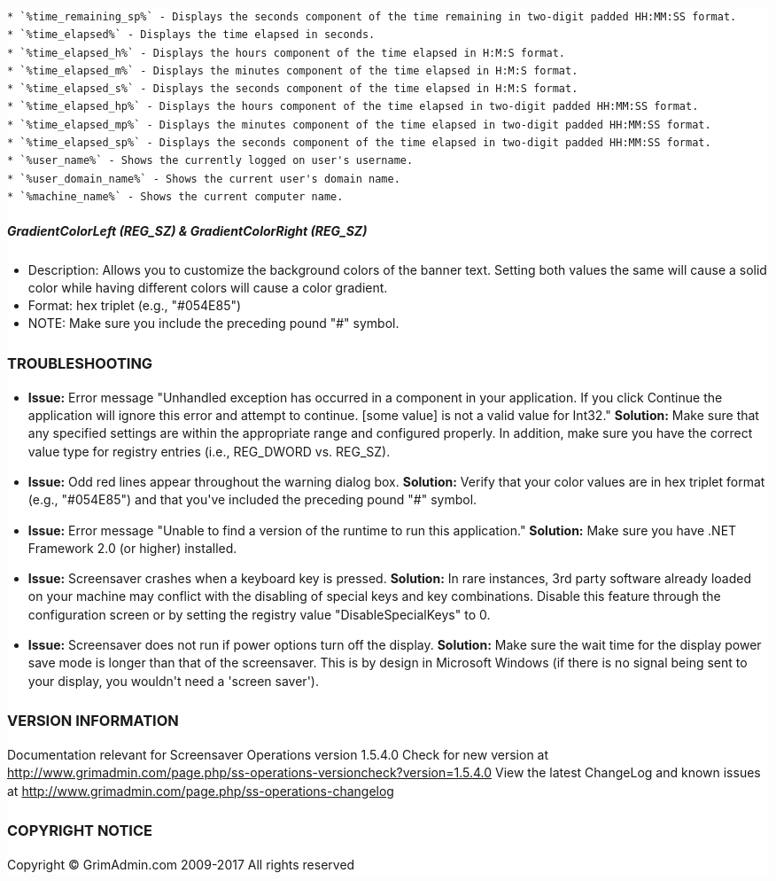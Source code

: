     * `%time_remaining_sp%` - Displays the seconds component of the time remaining in two-digit padded HH:MM:SS format.
    * `%time_elapsed%` - Displays the time elapsed in seconds.
    * `%time_elapsed_h%` - Displays the hours component of the time elapsed in H:M:S format.
    * `%time_elapsed_m%` - Displays the minutes component of the time elapsed in H:M:S format.
    * `%time_elapsed_s%` - Displays the seconds component of the time elapsed in H:M:S format.
    * `%time_elapsed_hp%` - Displays the hours component of the time elapsed in two-digit padded HH:MM:SS format.
    * `%time_elapsed_mp%` - Displays the minutes component of the time elapsed in two-digit padded HH:MM:SS format.
    * `%time_elapsed_sp%` - Displays the seconds component of the time elapsed in two-digit padded HH:MM:SS format.
    * `%user_name%` - Shows the currently logged on user's username.
    * `%user_domain_name%` - Shows the current user's domain name.
    * `%machine_name%` - Shows the current computer name.

##### GradientColorLeft (REG_SZ) & GradientColorRight (REG_SZ)

* Description: Allows you to customize the background colors of the banner text. Setting both values the same will cause a solid color while having different colors will cause a color gradient.
* Format: hex triplet (e.g., "#054E85")
* NOTE: Make sure you include the preceding pound "#" symbol.

### TROUBLESHOOTING

* **Issue:** Error message "Unhandled exception has occurred in a component in your application. If you click Continue the application will ignore this error and attempt to continue. [some value] is not a valid value for Int32."
**Solution:** Make sure that any specified settings are within the appropriate range and configured properly. In addition, make sure you have the correct value type for registry entries (i.e., REG_DWORD vs. REG_SZ).

* **Issue:** Odd red lines appear throughout the warning dialog box.
**Solution:** Verify that your color values are in hex triplet format (e.g., "#054E85") and that you've included the preceding pound "#" symbol.

* **Issue:** Error message "Unable to find a version of the runtime to run this application."
**Solution:** Make sure you have .NET Framework 2.0 (or higher) installed.

* **Issue:** Screensaver crashes when a keyboard key is pressed.
**Solution:** In rare instances, 3rd party software already loaded on your machine may conflict with the disabling of special keys and key combinations. Disable this feature through the configuration screen or by setting the registry value "DisableSpecialKeys" to 0.

* **Issue:** Screensaver does not run if power options turn off the display.
**Solution:** Make sure the wait time for the display power save mode is longer than that of the screensaver. This is by design in Microsoft Windows (if there is no signal being sent to your display, you wouldn't need a 'screen saver').

### VERSION INFORMATION

Documentation relevant for Screensaver Operations version 1.5.4.0
Check for new version at http://www.grimadmin.com/page.php/ss-operations-versioncheck?version=1.5.4.0
View the latest ChangeLog and known issues at http://www.grimadmin.com/page.php/ss-operations-changelog

### COPYRIGHT NOTICE
Copyright © GrimAdmin.com 2009-2017
All rights reserved

